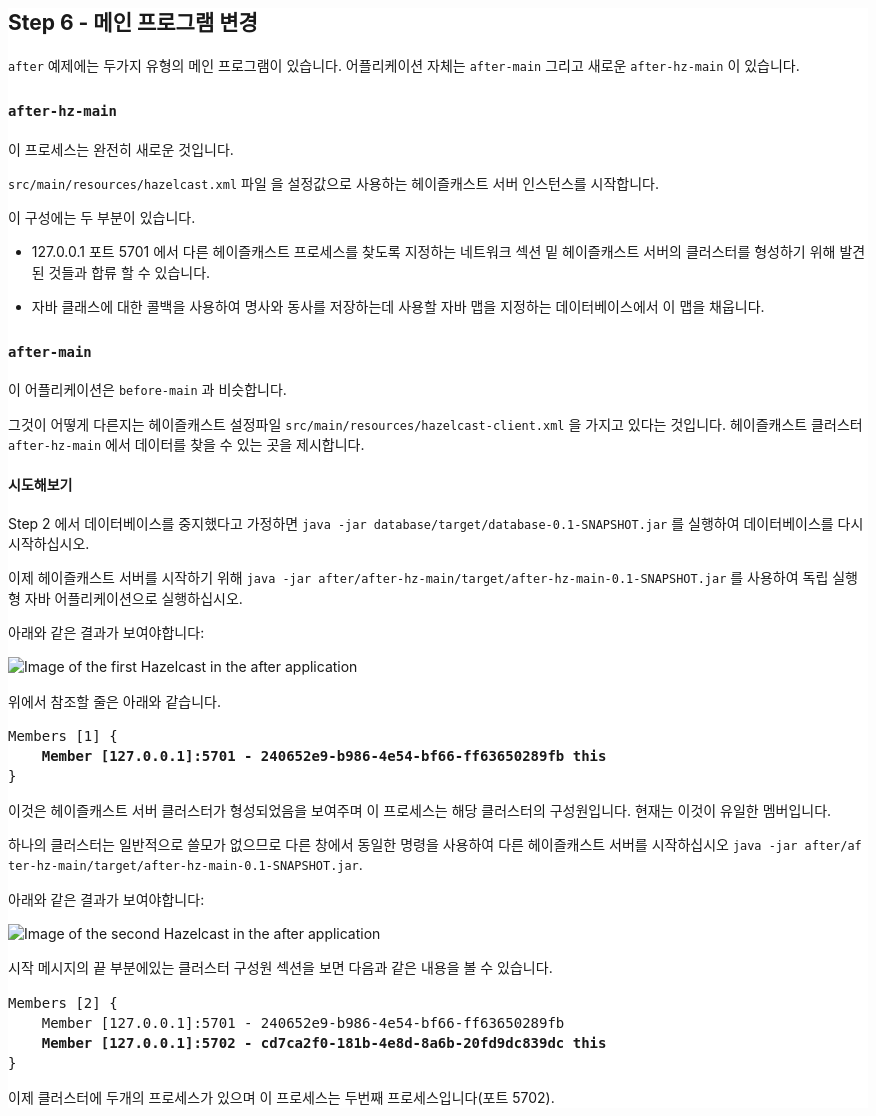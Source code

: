 ## Step 6 - 메인 프로그램 변경
`after` 예제에는 두가지 유형의 메인 프로그램이 있습니다. 어플리케이션 자체는 `after-main` 그리고 새로운 `after-hz-main` 이 있습니다.

### `after-hz-main`
이 프로세스는 완전히 새로운 것입니다.

`src/main/resources/hazelcast.xml` 파일 을 설정값으로 사용하는 헤이즐캐스트 서버 인스턴스를 시작합니다.

이 구성에는 두 부분이 있습니다.

* 127.0.0.1 포트 5701 에서 다른 헤이즐캐스트 프로세스를 찾도록 지정하는 네트워크 섹션 밑 헤이즐캐스트 서버의 클러스터를 형성하기 위해 발견 된 것들과 합류 할 수 있습니다.

* 자바 클래스에 대한 콜백을 사용하여 명사와 동사를 저장하는데 사용할 자바 맵을 지정하는 데이터베이스에서 이 맵을 채웁니다.

### `after-main`
이 어플리케이션은 `before-main` 과 비슷합니다.

그것이 어떻게 다른지는 헤이즐캐스트 설정파일 `src/main/resources/hazelcast-client.xml` 을 가지고 있다는 것입니다.
헤이즐캐스트 클러스터 `after-hz-main` 에서 데이터를 찾을 수 있는 곳을 제시합니다.

#### 시도해보기 
Step 2 에서 데이터베이스를 중지했다고 가정하면 `java -jar database/target/database-0.1-SNAPSHOT.jar` 를 실행하여 데이터베이스를 다시 시작하십시오.

이제 헤이즐캐스트 서버를 시작하기 위해 `java -jar after/after-hz-main/target/after-hz-main-0.1-SNAPSHOT.jar` 를 사용하여 독립 실행형 자바 어플리케이션으로 실행하십시오.

아래와 같은 결과가 보여야합니다:

![Image of the first Hazelcast in the after application][AfterHZ1] 

위에서 참조할 줄은 아래와 같습니다.
<pre>
Members [1] {
	<b>Member [127.0.0.1]:5701 - 240652e9-b986-4e54-bf66-ff63650289fb this</b>
}
</pre>
이것은 헤이즐캐스트 서버 클러스터가 형성되었음을 보여주며 이 프로세스는 해당 클러스터의 구성원입니다. 현재는 이것이 유일한 멤버입니다.

하나의 클러스터는 일반적으로 쓸모가 없으므로 다른 창에서 동일한 명령을 사용하여 다른 헤이즐캐스트 서버를 시작하십시오 
`java -jar after/after-hz-main/target/after-hz-main-0.1-SNAPSHOT.jar`.

아래와 같은 결과가 보여야합니다:

![Image of the second Hazelcast in the after application][AfterHZ2] 

시작 메시지의 끝 부분에있는 클러스터 구성원 섹션을 보면 다음과 같은 내용을 볼 수 있습니다.
<pre>
Members [2] {
	Member [127.0.0.1]:5701 - 240652e9-b986-4e54-bf66-ff63650289fb
	<b>Member [127.0.0.1]:5702 - cd7ca2f0-181b-4e8d-8a6b-20fd9dc839dc this</b>
}
</pre>
이제 클러스터에 두개의 프로세스가 있으며 이 프로세스는 두번째 프로세스입니다(포트 5702).


[AfterArch]: src/site/markdown/images/after-arch.png "Image after-arch.png"
[BeforeArch]: src/site/markdown/images/before-arch.png "Image before-arch.png"
[BeforeDB1]: src/site/markdown/images/before-database-1.png "Image before-database-1.png"
[BeforeDB2]: src/site/markdown/images/before-database-2.png "Image before-database-2.png"
[BeforeMain1]: src/site/markdown/images/before-main-1.png "Image before-main-1.png"
[BeforeMain2]: src/site/markdown/images/before-main-2.png "Image before-main-2.png"
[BeforeMain3]: src/site/markdown/images/before-main-3.png "Image before-main-3.png"
[AfterHZ1]: src/site/markdown/images/after-hz-main-1.png "Image after-hz-main-1.png"
[AfterHZ2]: src/site/markdown/images/after-hz-main-2.png "Image after-hz-main-2.png"
[AfterHZ3]: src/site/markdown/images/after-hz-main-3.png "Image after-hz-main-3.png"
[AfterHZ4]: src/site/markdown/images/after-hz-main-4.png "Image after-hz-main-4.png"
[AfterHZ5]: src/site/markdown/images/after-hz-main-5.png "Image after-hz-main-5.png"
[AfterMain1]: src/site/markdown/images/after-main-1.png "Image after-main-1.png"
[AfterMain2]: src/site/markdown/images/after-main-2.png "Image after-main-2.png"
[AfterMain3]: src/site/markdown/images/after-main-3.png "Image after-main-3.png"